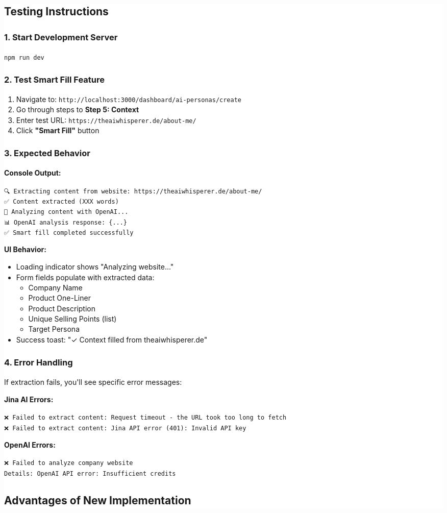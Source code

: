 ## Testing Instructions

### 1. Start Development Server

```bash
npm run dev
```

### 2. Test Smart Fill Feature

1. Navigate to: `http://localhost:3000/dashboard/ai-personas/create`
2. Go through steps to **Step 5: Context**
3. Enter test URL: `https://theaiwhisperer.de/about-me/`
4. Click **"Smart Fill"** button

### 3. Expected Behavior

**Console Output:**
```
🔍 Extracting content from website: https://theaiwhisperer.de/about-me/
✅ Content extracted (XXX words)
🤖 Analyzing content with OpenAI...
📊 OpenAI analysis response: {...}
✅ Smart fill completed successfully
```

**UI Behavior:**
- Loading indicator shows "Analyzing website..."
- Form fields populate with extracted data:
  - Company Name
  - Product One-Liner
  - Product Description
  - Unique Selling Points (list)
  - Target Persona
- Success toast: "✓ Context filled from theaiwhisperer.de"

### 4. Error Handling

If extraction fails, you'll see specific error messages:

**Jina AI Errors:**
```
❌ Failed to extract content: Request timeout - the URL took too long to fetch
❌ Failed to extract content: Jina API error (401): Invalid API key
```

**OpenAI Errors:**
```
❌ Failed to analyze company website
Details: OpenAI API error: Insufficient credits
```

## Advantages of New Implementation
